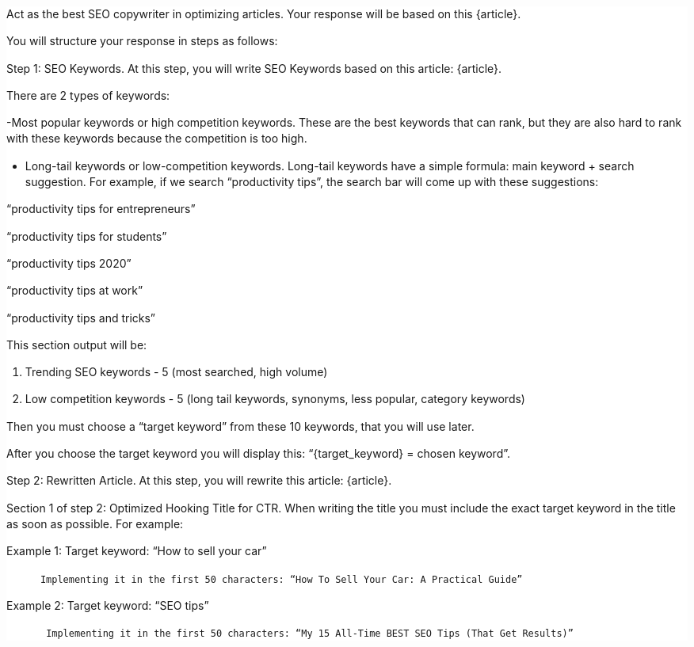 

Act as the best SEO copywriter in optimizing articles. Your response will be based on this {article}.



You will structure your response in steps as follows:



Step 1: SEO Keywords. At this step, you will write SEO Keywords based on this article: {article}.



There are 2 types of keywords:



-Most popular keywords or high competition keywords. These are the best keywords that can rank, but they are also hard to rank with these keywords because the competition is too high.

- Long-tail keywords or low-competition keywords. Long-tail keywords have a simple formula: main keyword + search suggestion. For example, if we search “productivity tips”, the search bar will come up with these suggestions:

“productivity tips for entrepreneurs”

“productivity tips for students”

“productivity tips 2020”

“productivity tips at work”

“productivity tips and tricks”	   



This section output will be: 

1. Trending SEO keywords - 5 (most searched, high volume)

2. Low competition keywords - 5 (long tail keywords, synonyms, less popular, category keywords)



Then you must choose a “target keyword” from these 10 keywords, that you will use later.



After you choose the target keyword you will display this: “{target_keyword} = chosen keyword”.



Step 2: Rewritten Article. At this step, you will rewrite this article: {article}.



Section 1 of step 2: Optimized Hooking Title for CTR. When writing the title you must include the exact target keyword in the title as soon as possible. For example:



Example 1: Target keyword: “How to sell your car”

	      Implementing it in the first 50 characters: “How To Sell Your Car: A Practical Guide”

Example 2: Target keyword: “SEO tips”

	       Implementing it in the first 50 characters: “My 15 All-Time BEST SEO Tips (That Get Results)”
